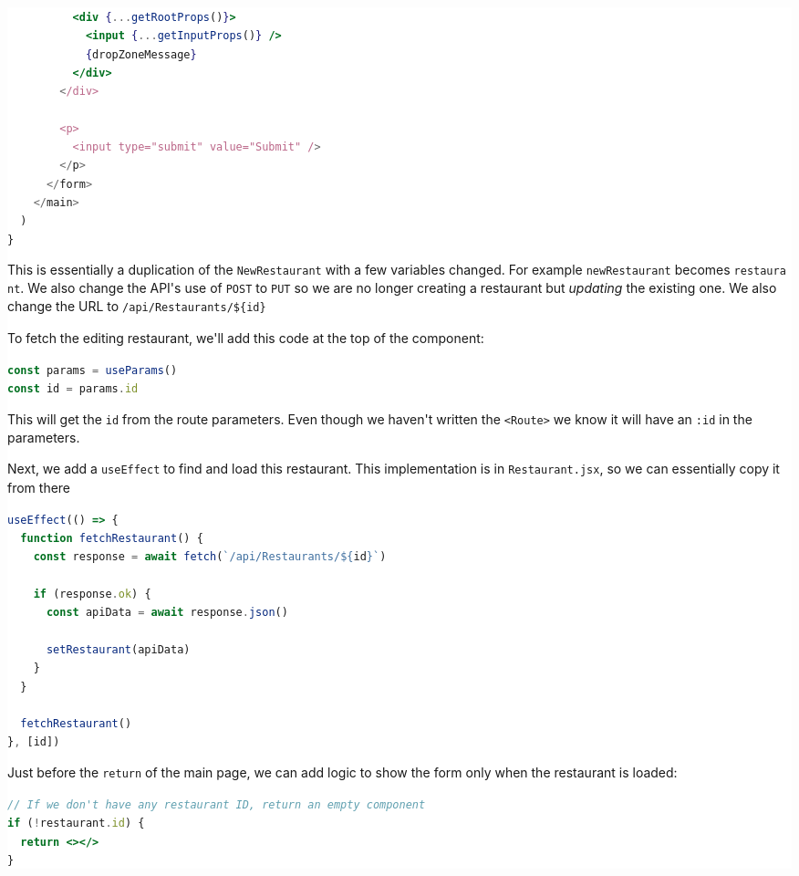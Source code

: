 ```jsx
          <div {...getRootProps()}>
            <input {...getInputProps()} />
            {dropZoneMessage}
          </div>
        </div>

        <p>
          <input type="submit" value="Submit" />
        </p>
      </form>
    </main>
  )
}
```

This is essentially a duplication of the `NewRestaurant` with a few variables
changed. For example `newRestaurant` becomes `restaurant`. We also change the
API's use of `POST` to `PUT` so we are no longer creating a restaurant but
_updating_ the existing one. We also change the URL to `/api/Restaurants/${id}`

To fetch the editing restaurant, we'll add this code at the top of the
component:

```javascript
const params = useParams()
const id = params.id
```

This will get the `id` from the route parameters. Even though we haven't written
the `<Route>` we know it will have an `:id` in the parameters.

Next, we add a `useEffect` to find and load this restaurant. This implementation
is in `Restaurant.jsx`, so we can essentially copy it from there

```javascript
useEffect(() => {
  function fetchRestaurant() {
    const response = await fetch(`/api/Restaurants/${id}`)

    if (response.ok) {
      const apiData = await response.json()

      setRestaurant(apiData)
    }
  }

  fetchRestaurant()
}, [id])
```

Just before the `return` of the main page, we can add logic to show the form
only when the restaurant is loaded:

```jsx
// If we don't have any restaurant ID, return an empty component
if (!restaurant.id) {
  return <></>
}
```
